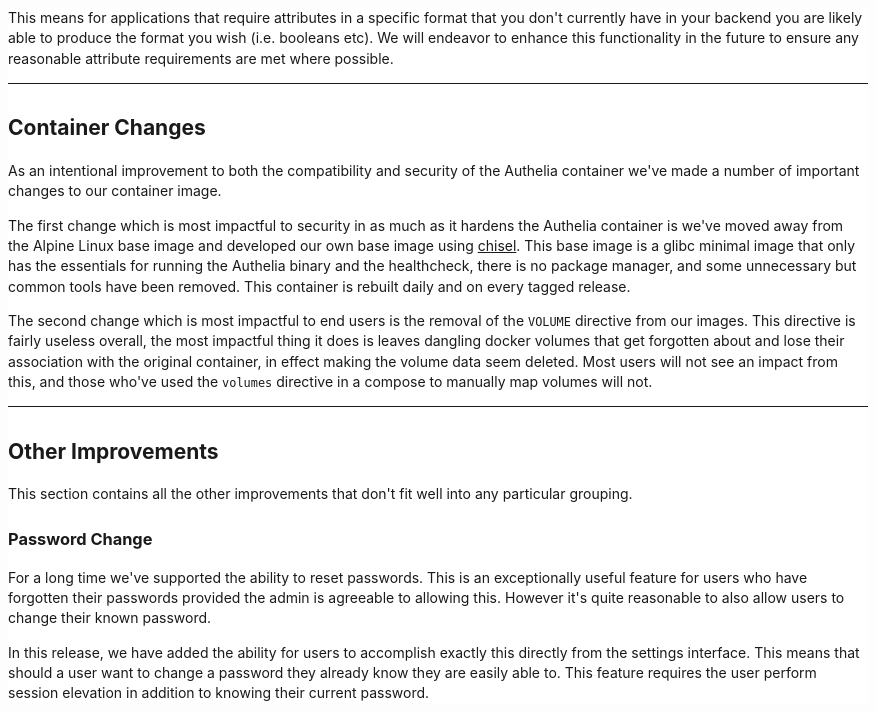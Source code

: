 This means for applications that require attributes in a specific format that you don't currently have in your backend
you are likely able to produce the format you wish (i.e. booleans etc). We will endeavor to enhance this functionality
in the future to ensure any reasonable attribute requirements are met where possible.

---

## Container Changes

As an intentional improvement to both the compatibility and security of the Authelia container we've made a number of
important changes to our container image.

The first change which is most impactful to security in as much as it hardens the Authelia container is we've moved
away from the Alpine Linux base image and developed our own base image using
[chisel](https://github.com/canonical/chisel). This base image is a glibc minimal image that only has the essentials
for running the Authelia binary and the healthcheck, there is no package manager, and some unnecessary but common tools
have been removed. This container is rebuilt daily and on every tagged release.

The second change which is most impactful to end users is the removal of the `VOLUME` directive from our images. This
directive is fairly useless overall, the most impactful thing it does is leaves dangling docker volumes that get
forgotten about and lose their association with the original container, in effect making the volume data seem deleted.
Most users will not see an impact from this, and those who've used the `volumes` directive in a compose to manually map
volumes will not.

---

## Other Improvements

This section contains all the other improvements that don't fit well into any particular grouping.

### Password Change

For a long time we've supported the ability to reset passwords. This is an exceptionally useful feature for users
who have forgotten their passwords provided the admin is agreeable to allowing this. However it's quite reasonable to
also allow users to change their known password.

In this release, we have added the ability for users to accomplish exactly this directly from the settings interface.
This means that should a user want to change a password they already know they are easily able to. This feature requires
the user perform session elevation in addition to knowing their current password.

